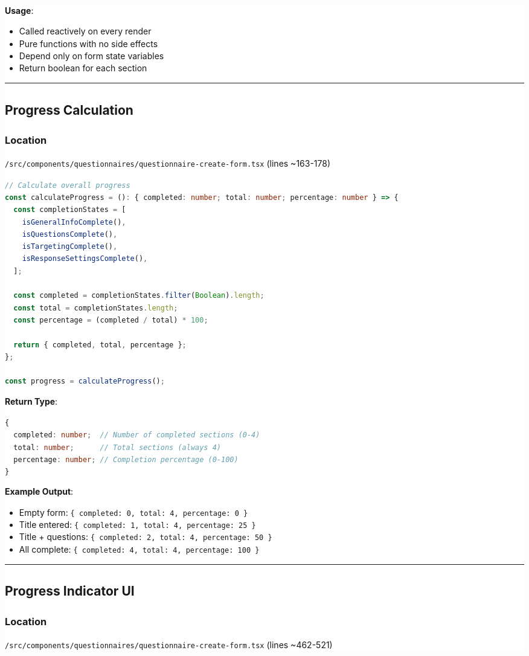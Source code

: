 **Usage**:
- Called reactively on every render
- Pure functions with no side effects
- Depend only on form state variables
- Return boolean for each section

---

## Progress Calculation

### Location
`/src/components/questionnaires/questionnaire-create-form.tsx` (lines ~163-178)

```typescript
// Calculate overall progress
const calculateProgress = (): { completed: number; total: number; percentage: number } => {
  const completionStates = [
    isGeneralInfoComplete(),
    isQuestionsComplete(),
    isTargetingComplete(),
    isResponseSettingsComplete(),
  ];

  const completed = completionStates.filter(Boolean).length;
  const total = completionStates.length;
  const percentage = (completed / total) * 100;

  return { completed, total, percentage };
};

const progress = calculateProgress();
```

**Return Type**:
```typescript
{
  completed: number;  // Number of completed sections (0-4)
  total: number;      // Total sections (always 4)
  percentage: number; // Completion percentage (0-100)
}
```

**Example Output**:
- Empty form: `{ completed: 0, total: 4, percentage: 0 }`
- Title entered: `{ completed: 1, total: 4, percentage: 25 }`
- Title + questions: `{ completed: 2, total: 4, percentage: 50 }`
- All complete: `{ completed: 4, total: 4, percentage: 100 }`

---

## Progress Indicator UI

### Location
`/src/components/questionnaires/questionnaire-create-form.tsx` (lines ~462-521)
